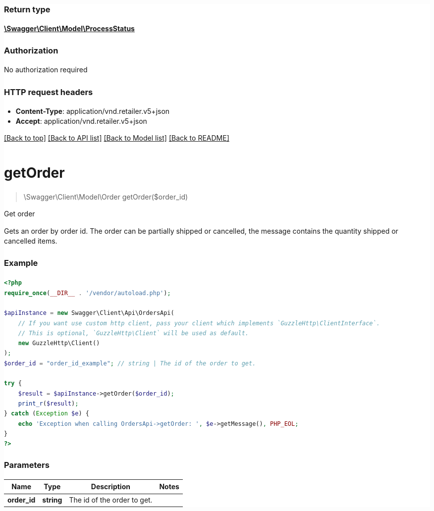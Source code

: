 ### Return type

[**\Swagger\Client\Model\ProcessStatus**](../Model/ProcessStatus.md)

### Authorization

No authorization required

### HTTP request headers

 - **Content-Type**: application/vnd.retailer.v5+json
 - **Accept**: application/vnd.retailer.v5+json

[[Back to top]](#) [[Back to API list]](../../README.md#documentation-for-api-endpoints) [[Back to Model list]](../../README.md#documentation-for-models) [[Back to README]](../../README.md)

# **getOrder**
> \Swagger\Client\Model\Order getOrder($order_id)

Get order

Gets an order by order id. The order can be partially shipped or cancelled, the message contains the quantity shipped or cancelled items.

### Example
```php
<?php
require_once(__DIR__ . '/vendor/autoload.php');

$apiInstance = new Swagger\Client\Api\OrdersApi(
    // If you want use custom http client, pass your client which implements `GuzzleHttp\ClientInterface`.
    // This is optional, `GuzzleHttp\Client` will be used as default.
    new GuzzleHttp\Client()
);
$order_id = "order_id_example"; // string | The id of the order to get.

try {
    $result = $apiInstance->getOrder($order_id);
    print_r($result);
} catch (Exception $e) {
    echo 'Exception when calling OrdersApi->getOrder: ', $e->getMessage(), PHP_EOL;
}
?>
```

### Parameters

Name | Type | Description  | Notes
------------- | ------------- | ------------- | -------------
 **order_id** | **string**| The id of the order to get. |
